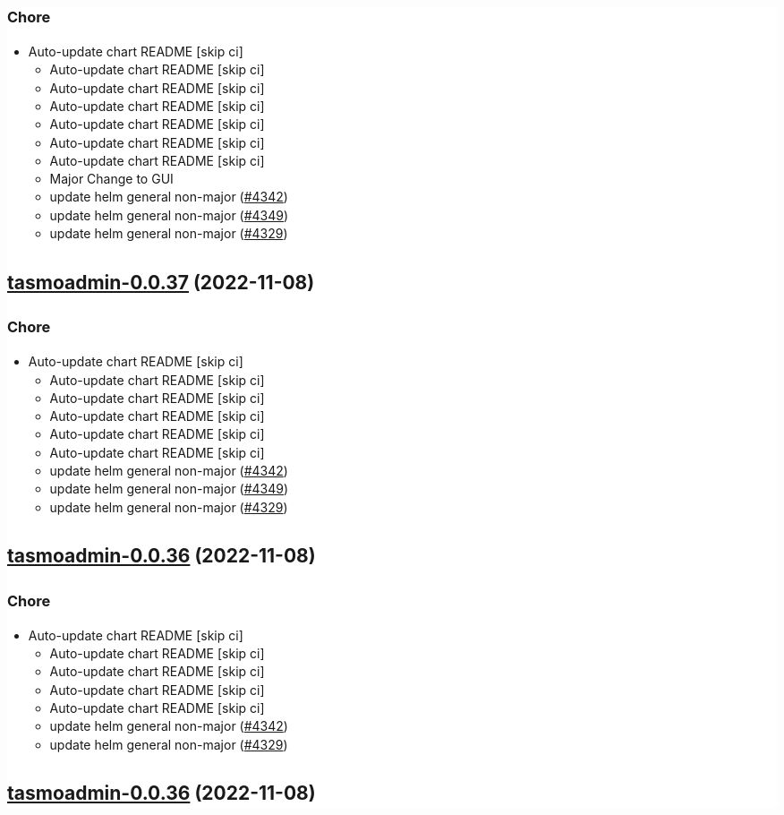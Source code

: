 ### Chore

- Auto-update chart README [skip ci]
  - Auto-update chart README [skip ci]
  - Auto-update chart README [skip ci]
  - Auto-update chart README [skip ci]
  - Auto-update chart README [skip ci]
  - Auto-update chart README [skip ci]
  - Auto-update chart README [skip ci]
  - Major Change to GUI
  - update helm general non-major ([#4342](https://github.com/truecharts/charts/issues/4342))
  - update helm general non-major ([#4349](https://github.com/truecharts/charts/issues/4349))
  - update helm general non-major ([#4329](https://github.com/truecharts/charts/issues/4329))




## [tasmoadmin-0.0.37](https://github.com/truecharts/charts/compare/tasmoadmin-0.0.34...tasmoadmin-0.0.37) (2022-11-08)

### Chore

- Auto-update chart README [skip ci]
  - Auto-update chart README [skip ci]
  - Auto-update chart README [skip ci]
  - Auto-update chart README [skip ci]
  - Auto-update chart README [skip ci]
  - Auto-update chart README [skip ci]
  - update helm general non-major ([#4342](https://github.com/truecharts/charts/issues/4342))
  - update helm general non-major ([#4349](https://github.com/truecharts/charts/issues/4349))
  - update helm general non-major ([#4329](https://github.com/truecharts/charts/issues/4329))




## [tasmoadmin-0.0.36](https://github.com/truecharts/charts/compare/tasmoadmin-0.0.34...tasmoadmin-0.0.36) (2022-11-08)

### Chore

- Auto-update chart README [skip ci]
  - Auto-update chart README [skip ci]
  - Auto-update chart README [skip ci]
  - Auto-update chart README [skip ci]
  - Auto-update chart README [skip ci]
  - update helm general non-major ([#4342](https://github.com/truecharts/charts/issues/4342))
  - update helm general non-major ([#4329](https://github.com/truecharts/charts/issues/4329))




## [tasmoadmin-0.0.36](https://github.com/truecharts/charts/compare/tasmoadmin-0.0.34...tasmoadmin-0.0.36) (2022-11-08)
